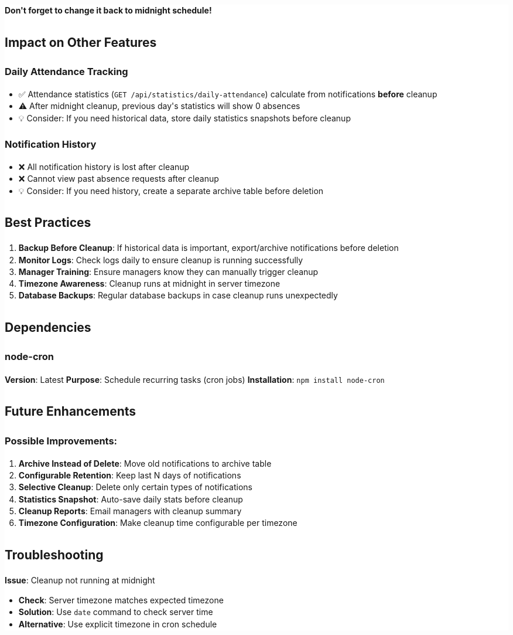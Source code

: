 **Don't forget to change it back to midnight schedule!**

## Impact on Other Features

### Daily Attendance Tracking
- ✅ Attendance statistics (`GET /api/statistics/daily-attendance`) calculate from notifications **before** cleanup
- ⚠️ After midnight cleanup, previous day's statistics will show 0 absences
- 💡 Consider: If you need historical data, store daily statistics snapshots before cleanup

### Notification History
- ❌ All notification history is lost after cleanup
- ❌ Cannot view past absence requests after cleanup
- 💡 Consider: If you need history, create a separate archive table before deletion

## Best Practices

1. **Backup Before Cleanup**: If historical data is important, export/archive notifications before deletion
2. **Monitor Logs**: Check logs daily to ensure cleanup is running successfully
3. **Manager Training**: Ensure managers know they can manually trigger cleanup
4. **Timezone Awareness**: Cleanup runs at midnight in server timezone
5. **Database Backups**: Regular database backups in case cleanup runs unexpectedly

## Dependencies

### node-cron
**Version**: Latest
**Purpose**: Schedule recurring tasks (cron jobs)
**Installation**: `npm install node-cron`

## Future Enhancements

### Possible Improvements:
1. **Archive Instead of Delete**: Move old notifications to archive table
2. **Configurable Retention**: Keep last N days of notifications
3. **Selective Cleanup**: Delete only certain types of notifications
4. **Statistics Snapshot**: Auto-save daily stats before cleanup
5. **Cleanup Reports**: Email managers with cleanup summary
6. **Timezone Configuration**: Make cleanup time configurable per timezone

## Troubleshooting

**Issue**: Cleanup not running at midnight
- **Check**: Server timezone matches expected timezone
- **Solution**: Use `date` command to check server time
- **Alternative**: Use explicit timezone in cron schedule
